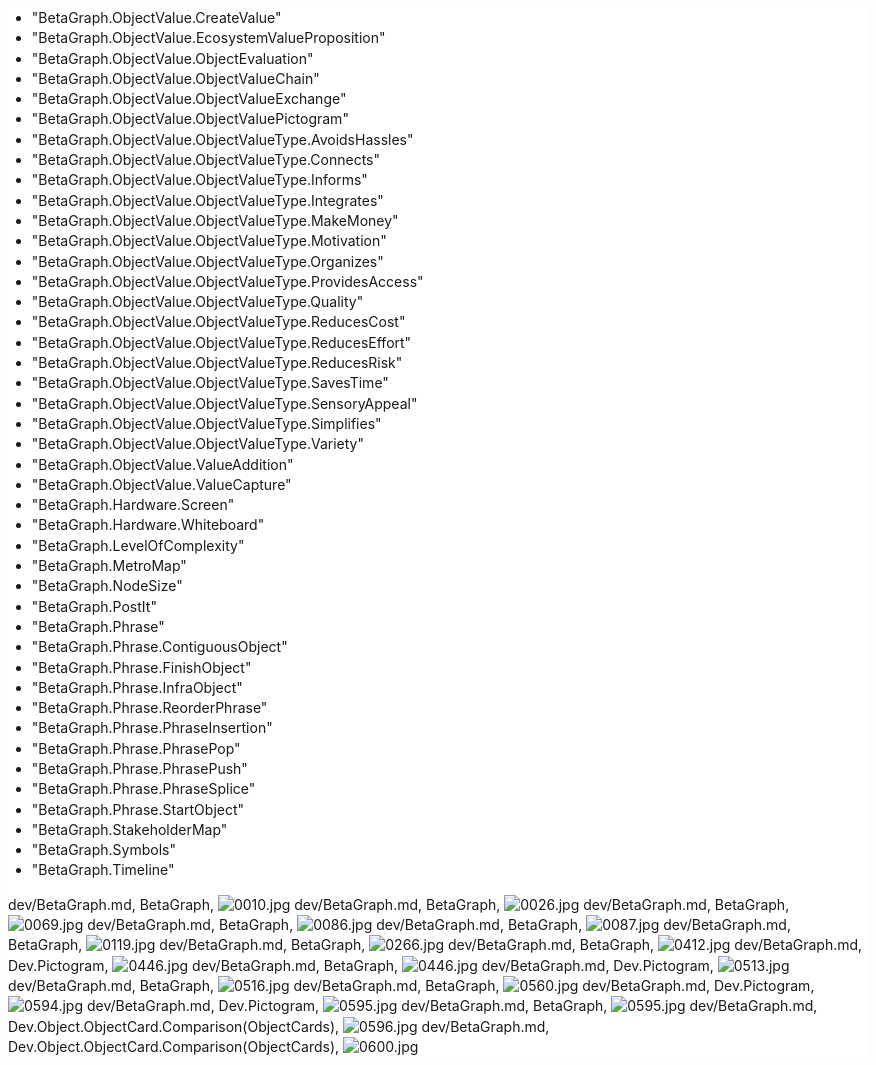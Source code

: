 - "BetaGraph.ObjectValue.CreateValue"
- "BetaGraph.ObjectValue.EcosystemValueProposition"
- "BetaGraph.ObjectValue.ObjectEvaluation"
- "BetaGraph.ObjectValue.ObjectValueChain"
- "BetaGraph.ObjectValue.ObjectValueExchange"
- "BetaGraph.ObjectValue.ObjectValuePictogram"
- "BetaGraph.ObjectValue.ObjectValueType.AvoidsHassles"
- "BetaGraph.ObjectValue.ObjectValueType.Connects"
- "BetaGraph.ObjectValue.ObjectValueType.Informs"
- "BetaGraph.ObjectValue.ObjectValueType.Integrates"
- "BetaGraph.ObjectValue.ObjectValueType.MakeMoney"
- "BetaGraph.ObjectValue.ObjectValueType.Motivation"
- "BetaGraph.ObjectValue.ObjectValueType.Organizes"
- "BetaGraph.ObjectValue.ObjectValueType.ProvidesAccess"
- "BetaGraph.ObjectValue.ObjectValueType.Quality"
- "BetaGraph.ObjectValue.ObjectValueType.ReducesCost"
- "BetaGraph.ObjectValue.ObjectValueType.ReducesEffort"
- "BetaGraph.ObjectValue.ObjectValueType.ReducesRisk"
- "BetaGraph.ObjectValue.ObjectValueType.SavesTime"
- "BetaGraph.ObjectValue.ObjectValueType.SensoryAppeal"
- "BetaGraph.ObjectValue.ObjectValueType.Simplifies"
- "BetaGraph.ObjectValue.ObjectValueType.Variety"
- "BetaGraph.ObjectValue.ValueAddition"
- "BetaGraph.ObjectValue.ValueCapture"
- "BetaGraph.Hardware.Screen"
- "BetaGraph.Hardware.Whiteboard"
- "BetaGraph.LevelOfComplexity"
- "BetaGraph.MetroMap"
- "BetaGraph.NodeSize"
- "BetaGraph.PostIt"
- "BetaGraph.Phrase"
- "BetaGraph.Phrase.ContiguousObject"
- "BetaGraph.Phrase.FinishObject"
- "BetaGraph.Phrase.InfraObject"
- "BetaGraph.Phrase.ReorderPhrase"
- "BetaGraph.Phrase.PhraseInsertion"
- "BetaGraph.Phrase.PhrasePop"
- "BetaGraph.Phrase.PhrasePush"
- "BetaGraph.Phrase.PhraseSplice"
- "BetaGraph.Phrase.StartObject"
- "BetaGraph.StakeholderMap"
- "BetaGraph.Symbols"
- "BetaGraph.Timeline"

dev/BetaGraph.md, <dev>BetaGraph</dev>, ![0010.jpg](/PaperPhoto/0010.jpg)
dev/BetaGraph.md, <dev>BetaGraph</dev>, ![0026.jpg](/PaperPhoto/0026.jpg)
dev/BetaGraph.md, <dev>BetaGraph</dev>, ![0069.jpg](/PaperPhoto/0069.jpg)
dev/BetaGraph.md, <dev>BetaGraph</dev>, ![0086.jpg](/PaperPhoto/0086.jpg)
dev/BetaGraph.md, <dev>BetaGraph</dev>, ![0087.jpg](/PaperPhoto/0087.jpg)
dev/BetaGraph.md, <dev>BetaGraph</dev>, ![0119.jpg](/PaperPhoto/0119.jpg)
dev/BetaGraph.md, <dev>BetaGraph</dev>, ![0266.jpg](/PaperPhoto/0266.jpg)
dev/BetaGraph.md, <dev>BetaGraph</dev>, ![0412.jpg](/PaperPhoto/0412.jpg)
dev/BetaGraph.md, <dev>Dev.Pictogram</dev>, ![0446.jpg](/PaperPhoto/0446.jpg)
dev/BetaGraph.md, <dev>BetaGraph</dev>, ![0446.jpg](/PaperPhoto/0446.jpg)
dev/BetaGraph.md, <dev>Dev.Pictogram</dev>, ![0513.jpg](/PaperPhoto/0513.jpg)
dev/BetaGraph.md, <dev>BetaGraph</dev>, ![0516.jpg](/PaperPhoto/0516.jpg)
dev/BetaGraph.md, <dev>BetaGraph</dev>, ![0560.jpg](/PaperPhoto/0560.jpg)
dev/BetaGraph.md, <dev>Dev.Pictogram</dev>, ![0594.jpg](/PaperPhoto/0594.jpg)
dev/BetaGraph.md, <dev>Dev.Pictogram</dev>, ![0595.jpg](/PaperPhoto/0595.jpg)
dev/BetaGraph.md, <dev>BetaGraph</dev>, ![0595.jpg](/PaperPhoto/0595.jpg)
dev/BetaGraph.md, <dev>Dev.Object.ObjectCard.Comparison(ObjectCards)</dev>, ![0596.jpg](/PaperPhoto/0596.jpg)
dev/BetaGraph.md, <dev>Dev.Object.ObjectCard.Comparison(ObjectCards)</dev>, ![0600.jpg](/PaperPhoto/0600.jpg)